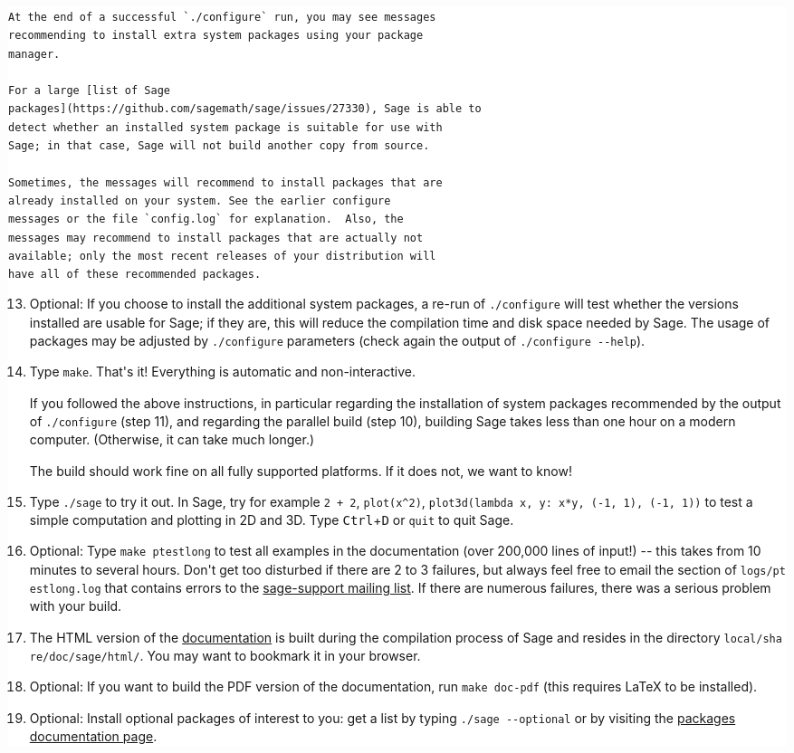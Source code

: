     At the end of a successful `./configure` run, you may see messages
    recommending to install extra system packages using your package
    manager.

    For a large [list of Sage
    packages](https://github.com/sagemath/sage/issues/27330), Sage is able to
    detect whether an installed system package is suitable for use with
    Sage; in that case, Sage will not build another copy from source.

    Sometimes, the messages will recommend to install packages that are
    already installed on your system. See the earlier configure
    messages or the file `config.log` for explanation.  Also, the
    messages may recommend to install packages that are actually not
    available; only the most recent releases of your distribution will
    have all of these recommended packages.

13. Optional: If you choose to install the additional system packages,
    a re-run of `./configure` will test whether the versions installed
    are usable for Sage; if they are, this will reduce the compilation
    time and disk space needed by Sage. The usage of packages may be
    adjusted by `./configure` parameters (check again the output of
    `./configure --help`).

14. Type `make`.  That's it! Everything is automatic and
    non-interactive.

    If you followed the above instructions, in particular regarding the
    installation of system packages recommended by the output of
    `./configure` (step 11), and regarding the parallel build (step 10),
    building Sage takes less than one hour on a modern computer.
    (Otherwise, it can take much longer.)

    The build should work fine on all fully supported platforms. If it
    does not, we want to know!

15. Type `./sage` to try it out. In Sage, try for example `2 + 2`,
    `plot(x^2)`, `plot3d(lambda x, y: x*y, (-1, 1), (-1, 1))`
    to test a simple computation and plotting in 2D and 3D.
    Type <kbd>Ctrl</kbd>+<kbd>D</kbd> or `quit` to quit Sage.

16. Optional: Type `make ptestlong` to test all examples in the documentation
    (over 200,000 lines of input!) -- this takes from 10 minutes to
    several hours. Don't get too disturbed if there are 2 to 3 failures,
    but always feel free to email the section of `logs/ptestlong.log` that
    contains errors to the [sage-support mailing list](https://groups.google.com/group/sage-support).
    If there are numerous failures, there was a serious problem with your build.

17. The HTML version of the [documentation](https://doc.sagemath.org/html/en/index.html)
    is built during the compilation process of Sage and resides in the directory
    `local/share/doc/sage/html/`. You may want to bookmark it in your browser.

18. Optional: If you want to build the PDF version of the documentation,
    run `make doc-pdf` (this requires LaTeX to be installed).

19. Optional: Install optional packages of interest to you:
    get a list by typing  `./sage --optional` or by visiting the
    [packages documentation page](https://doc.sagemath.org/html/en/reference/spkg/).
